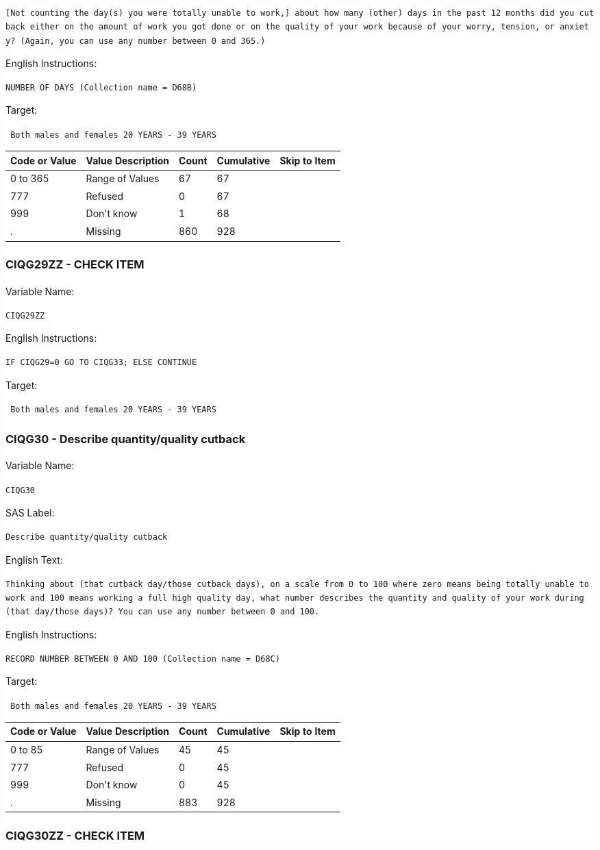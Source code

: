     [Not counting the day(s) you were totally unable to work,] about how many (other) days in the past 12 months did you cut back either on the amount of work you got done or on the quality of your work because of your worry, tension, or anxiety? (Again, you can use any number between 0 and 365.)
English Instructions:

    NUMBER OF DAYS (Collection name = D68B)
Target:

     Both males and females 20 YEARS - 39 YEARS
Code or Value | Value Description | Count | Cumulative | Skip to Item  
---|---|---|---|---  
0 to 365 | Range of Values | 67 | 67 |   
777 | Refused | 0 | 67 |   
999 | Don't know | 1 | 68 |   
. | Missing | 860 | 928 |   
  
### CIQG29ZZ - CHECK ITEM

Variable Name:

    CIQG29ZZ
English Instructions:

    IF CIQG29=0 GO TO CIQG33; ELSE CONTINUE
Target:

     Both males and females 20 YEARS - 39 YEARS

### CIQG30 - Describe quantity/quality cutback

Variable Name:

    CIQG30
SAS Label:

    Describe quantity/quality cutback
English Text:

    Thinking about (that cutback day/those cutback days), on a scale from 0 to 100 where zero means being totally unable to work and 100 means working a full high quality day, what number describes the quantity and quality of your work during (that day/those days)? You can use any number between 0 and 100.
English Instructions:

    RECORD NUMBER BETWEEN 0 AND 100 (Collection name = D68C)
Target:

     Both males and females 20 YEARS - 39 YEARS
Code or Value | Value Description | Count | Cumulative | Skip to Item  
---|---|---|---|---  
0 to 85 | Range of Values | 45 | 45 |   
777 | Refused | 0 | 45 |   
999 | Don't know | 0 | 45 |   
. | Missing | 883 | 928 |   
  
### CIQG30ZZ - CHECK ITEM
